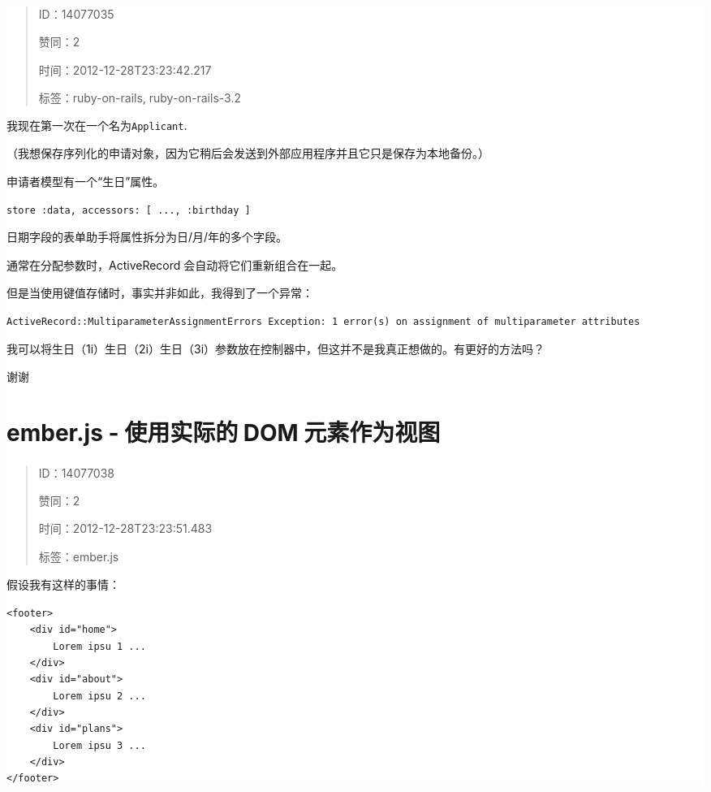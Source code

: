 > ID：14077035
> 
> 赞同：2
> 
> 时间：2012-12-28T23:23:42.217
> 
> 标签：ruby-on-rails, ruby-on-rails-3.2

我现在第一次在一个名为`Applicant`.

（我想保存序列化的申请对象，因为它稍后会发送到外部应用程序并且它只是保存为本地备份。）

申请者模型有一个“生日”属性。

```
store :data, accessors: [ ..., :birthday ] 
```

日期字段的表单助手将属性拆分为日/月/年的多个字段。

通常在分配参数时，ActiveRecord 会自动将它们重新组合在一起。

但是当使用键值存储时，事实并非如此，我得到了一个异常：

```
ActiveRecord::MultiparameterAssignmentErrors Exception: 1 error(s) on assignment of multiparameter attributes 
```

我可以将生日（1i）生日（2i）生日（3i）参数放在控制器中，但这并不是我真正想做的。有更好的方法吗？

谢谢

# ember.js - 使用实际的 DOM 元素作为视图

> ID：14077038
> 
> 赞同：2
> 
> 时间：2012-12-28T23:23:51.483
> 
> 标签：ember.js

假设我有这样的事情：

```
<footer>
    <div id="home">
        Lorem ipsu 1 ...
    </div>
    <div id="about">
        Lorem ipsu 2 ...
    </div>
    <div id="plans">
        Lorem ipsu 3 ...
    </div>
</footer> 
```
